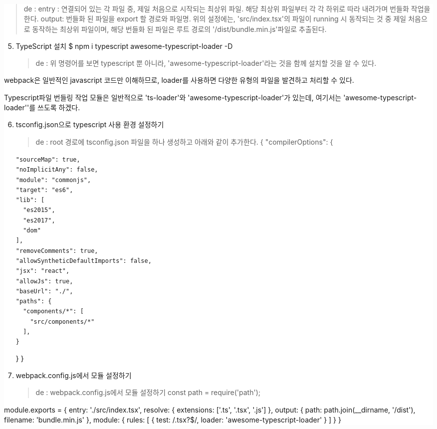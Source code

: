    > de : entry : 연결되어 있는 각 파일 중, 제일 처음으로 시작되는 최상위 파일. 해당 최상위 파일부터 각 각 하위로 따라 내려가며 번들화 작업을 한다.
   > output: 번들화 된 파일을 export 할 경로와 파일명.
   > 위의 설정에는, 'src/index.tsx'의 파일이 running 시 동작되는 것 중 제일 처음으로 동작하는 최상위 파일이며, 해당 번들화 된 파일은 루트 경로의 '/dist/bundle.min.js'파일로 추출된다.

5. TypeScript 설치
   \$ npm i typescript awesome-typescript-loader -D
   > de : 위 명령어를 보면 typescript 뿐 아니라, 'awesome-typescript-loader'라는 것을 함께 설치할 것을 알 수 있다.

webpack은 일반적인 javascript 코드만 이해하므로, loader를 사용하면 다양한 유형의 파일을 발견하고 처리할 수 있다.

Typescript파일 번들링 작업 모듈은 일반적으로 'ts-loader'와 'awesome-typescript-loader'가 있는데, 여기서는 'awesome-typescript-loader''를 쓰도록 하겠다.

6.  tsconfig.json으로 typescript 사용 환경 설정하기

    > de : root 경로에 tsconfig.json 파일을 하나 생성하고 아래와 같이 추가한다.
    > {
    > "compilerOptions": {

        "sourceMap": true,
        "noImplicitAny": false,
        "module": "commonjs",
        "target": "es6",
        "lib": [
          "es2015",
          "es2017",
          "dom"
        ],
        "removeComments": true,
        "allowSyntheticDefaultImports": false,
        "jsx": "react",
        "allowJs": true,
        "baseUrl": "./",
        "paths": {
          "components/*": [
            "src/components/*"
          ],
        }

    }
    }

7.  webpack.config.js에서 모듈 설정하기
    > de : webpack.config.js에서 모듈 설정하기
    > const path = require('path');

module.exports = {
entry: './src/index.tsx',
resolve: {
extensions: ['.ts', '.tsx', '.js']
},
output: {
path: path.join(\_\_dirname, '/dist'),
filename: 'bundle.min.js'
},
module: {
rules: [
{
test: /\.tsx?$/,
loader: 'awesome-typescript-loader'
}
]
}
}
